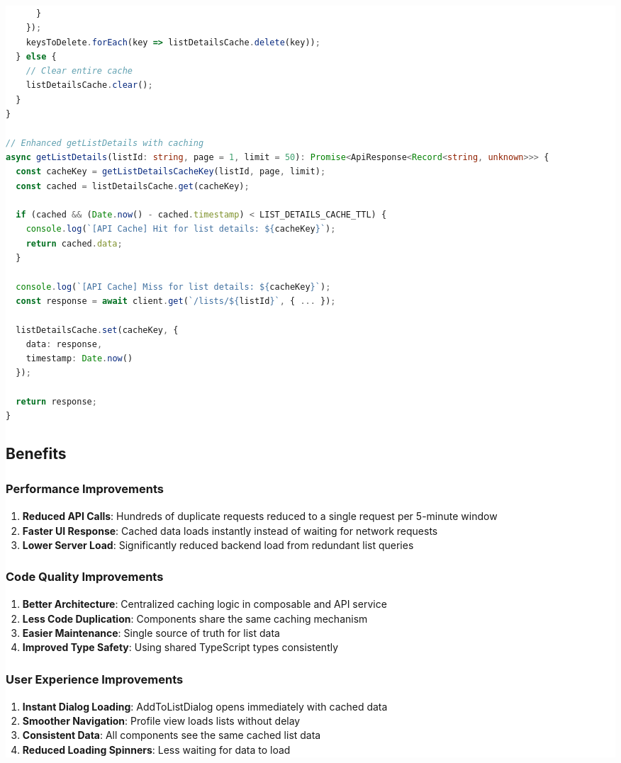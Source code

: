 ```typescript
      }
    });
    keysToDelete.forEach(key => listDetailsCache.delete(key));
  } else {
    // Clear entire cache
    listDetailsCache.clear();
  }
}

// Enhanced getListDetails with caching
async getListDetails(listId: string, page = 1, limit = 50): Promise<ApiResponse<Record<string, unknown>>> {
  const cacheKey = getListDetailsCacheKey(listId, page, limit);
  const cached = listDetailsCache.get(cacheKey);
  
  if (cached && (Date.now() - cached.timestamp) < LIST_DETAILS_CACHE_TTL) {
    console.log(`[API Cache] Hit for list details: ${cacheKey}`);
    return cached.data;
  }
  
  console.log(`[API Cache] Miss for list details: ${cacheKey}`);
  const response = await client.get(`/lists/${listId}`, { ... });
  
  listDetailsCache.set(cacheKey, {
    data: response,
    timestamp: Date.now()
  });
  
  return response;
}
```

## Benefits

### Performance Improvements
1. **Reduced API Calls**: Hundreds of duplicate requests reduced to a single request per 5-minute window
2. **Faster UI Response**: Cached data loads instantly instead of waiting for network requests
3. **Lower Server Load**: Significantly reduced backend load from redundant list queries

### Code Quality Improvements
1. **Better Architecture**: Centralized caching logic in composable and API service
2. **Less Code Duplication**: Components share the same caching mechanism
3. **Easier Maintenance**: Single source of truth for list data
4. **Improved Type Safety**: Using shared TypeScript types consistently

### User Experience Improvements
1. **Instant Dialog Loading**: AddToListDialog opens immediately with cached data
2. **Smoother Navigation**: Profile view loads lists without delay
3. **Consistent Data**: All components see the same cached list data
4. **Reduced Loading Spinners**: Less waiting for data to load
